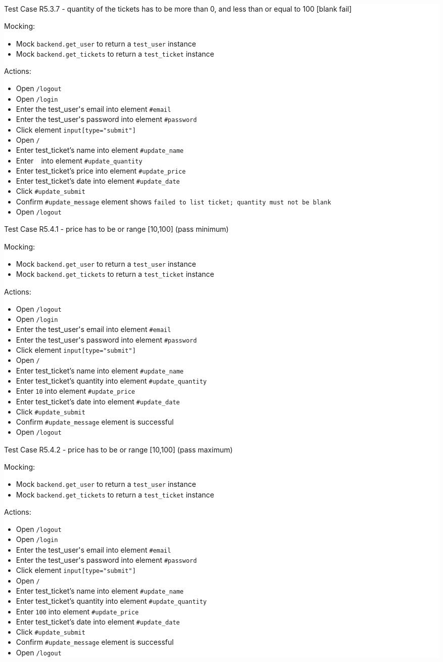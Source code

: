 Test Case R5.3.7 - quantity of the tickets has to be more than 0, and less than or equal to 100 [blank fail]

Mocking:
- Mock `backend.get_user` to return a `test_user` instance
- Mock `backend.get_tickets` to return a `test_ticket` instance

Actions:
- Open `/logout` 
- Open `/login`
- Enter the test_user's email into element `#email`
- Enter the test_user's password into element `#password`
- Click element `input[type="submit"]`
- Open `/`
- Enter test_ticket’s name into element `#update_name`
- Enter ` ` into element `#update_quantity`
- Enter test_ticket’s price into element `#update_price`
- Enter test_ticket’s date into element `#update_date`
- Click `#update_submit`
- Confirm `#update_message` element shows `failed to list ticket; quantity must not be blank`
- Open `/logout`

Test Case R5.4.1 - price has to be or range [10,100] (pass minimum)

Mocking:
- Mock `backend.get_user` to return a `test_user` instance
- Mock `backend.get_tickets` to return a `test_ticket` instance

Actions:
- Open `/logout` 
- Open `/login`
- Enter the test_user's email into element `#email`
- Enter the test_user's password into element `#password`
- Click element `input[type="submit"]`
- Open `/`
- Enter test_ticket’s name into element `#update_name`
- Enter test_ticket’s quantity into element `#update_quantity`
- Enter `10` into element `#update_price`
- Enter test_ticket’s date into element `#update_date`
- Click `#update_submit`
- Confirm `#update_message` element is successful
- Open `/logout`

Test Case R5.4.2 - price has to be or range [10,100] (pass maximum)

Mocking:
- Mock `backend.get_user` to return a `test_user` instance
- Mock `backend.get_tickets` to return a `test_ticket` instance

Actions:
- Open `/logout` 
- Open `/login`
- Enter the test_user's email into element `#email`
- Enter the test_user's password into element `#password`
- Click element `input[type="submit"]`
- Open `/`
- Enter test_ticket’s name into element `#update_name`
- Enter test_ticket’s quantity into element `#update_quantity`
- Enter `100` into element `#update_price`
- Enter test_ticket’s date into element `#update_date`
- Click `#update_submit`
- Confirm `#update_message` element is successful
- Open `/logout`
